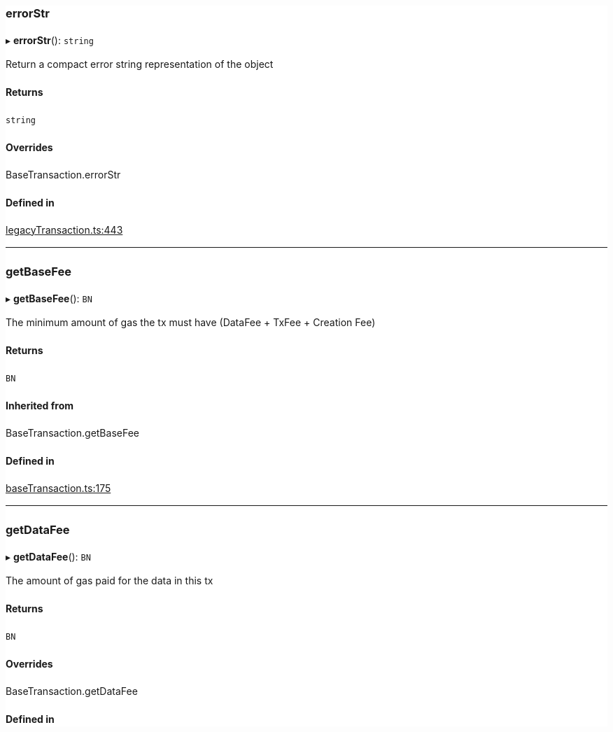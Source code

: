 ### errorStr

▸ **errorStr**(): `string`

Return a compact error string representation of the object

#### Returns

`string`

#### Overrides

BaseTransaction.errorStr

#### Defined in

[legacyTransaction.ts:443](https://github.com/ethereumjs/ethereumjs-monorepo/blob/master/packages/tx/src/legacyTransaction.ts#L443)

___

### getBaseFee

▸ **getBaseFee**(): `BN`

The minimum amount of gas the tx must have (DataFee + TxFee + Creation Fee)

#### Returns

`BN`

#### Inherited from

BaseTransaction.getBaseFee

#### Defined in

[baseTransaction.ts:175](https://github.com/ethereumjs/ethereumjs-monorepo/blob/master/packages/tx/src/baseTransaction.ts#L175)

___

### getDataFee

▸ **getDataFee**(): `BN`

The amount of gas paid for the data in this tx

#### Returns

`BN`

#### Overrides

BaseTransaction.getDataFee

#### Defined in
